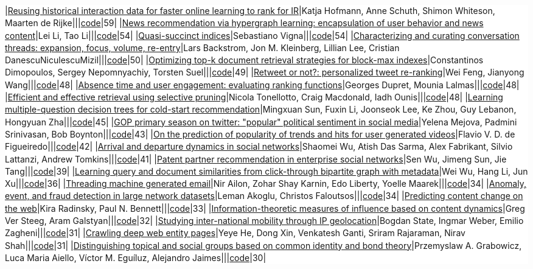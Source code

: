 |[Reusing historical interaction data for faster online learning to rank for IR](https://doi.org/10.1145/2433396.2433419)|Katja Hofmann, Anne Schuth, Shimon Whiteson, Maarten de Rijke|||[code](https://paperswithcode.com/search?q_meta=&q_type=&q=Reusing+historical+interaction+data+for+faster+online+learning+to+rank+for+IR)|59|
|[News recommendation via hypergraph learning: encapsulation of user behavior and news content](https://doi.org/10.1145/2433396.2433436)|Lei Li, Tao Li|||[code](https://paperswithcode.com/search?q_meta=&q_type=&q=News+recommendation+via+hypergraph+learning:+encapsulation+of+user+behavior+and+news+content)|54|
|[Quasi-succinct indices](https://doi.org/10.1145/2433396.2433409)|Sebastiano Vigna|||[code](https://paperswithcode.com/search?q_meta=&q_type=&q=Quasi-succinct+indices)|54|
|[Characterizing and curating conversation threads: expansion, focus, volume, re-entry](https://doi.org/10.1145/2433396.2433401)|Lars Backstrom, Jon M. Kleinberg, Lillian Lee, Cristian DanescuNiculescuMizil|||[code](https://paperswithcode.com/search?q_meta=&q_type=&q=Characterizing+and+curating+conversation+threads:+expansion,+focus,+volume,+re-entry)|50|
|[Optimizing top-k document retrieval strategies for block-max indexes](https://doi.org/10.1145/2433396.2433412)|Constantinos Dimopoulos, Sergey Nepomnyachiy, Torsten Suel|||[code](https://paperswithcode.com/search?q_meta=&q_type=&q=Optimizing+top-k+document+retrieval+strategies+for+block-max+indexes)|49|
|[Retweet or not?: personalized tweet re-ranking](https://doi.org/10.1145/2433396.2433470)|Wei Feng, Jianyong Wang|||[code](https://paperswithcode.com/search?q_meta=&q_type=&q=Retweet+or+not?:+personalized+tweet+re-ranking)|48|
|[Absence time and user engagement: evaluating ranking functions](https://doi.org/10.1145/2433396.2433418)|Georges Dupret, Mounia Lalmas|||[code](https://paperswithcode.com/search?q_meta=&q_type=&q=Absence+time+and+user+engagement:+evaluating+ranking+functions)|48|
|[Efficient and effective retrieval using selective pruning](https://doi.org/10.1145/2433396.2433407)|Nicola Tonellotto, Craig Macdonald, Iadh Ounis|||[code](https://paperswithcode.com/search?q_meta=&q_type=&q=Efficient+and+effective+retrieval+using+selective+pruning)|48|
|[Learning multiple-question decision trees for cold-start recommendation](https://doi.org/10.1145/2433396.2433451)|Mingxuan Sun, Fuxin Li, Joonseok Lee, Ke Zhou, Guy Lebanon, Hongyuan Zha|||[code](https://paperswithcode.com/search?q_meta=&q_type=&q=Learning+multiple-question+decision+trees+for+cold-start+recommendation)|45|
|[GOP primary season on twitter: "popular" political sentiment in social media](https://doi.org/10.1145/2433396.2433463)|Yelena Mejova, Padmini Srinivasan, Bob Boynton|||[code](https://paperswithcode.com/search?q_meta=&q_type=&q=GOP+primary+season+on+twitter:+"popular"+political+sentiment+in+social+media)|43|
|[On the prediction of popularity of trends and hits for user generated videos](https://doi.org/10.1145/2433396.2433489)|Flavio V. D. de Figueiredo|||[code](https://paperswithcode.com/search?q_meta=&q_type=&q=On+the+prediction+of+popularity+of+trends+and+hits+for+user+generated+videos)|42|
|[Arrival and departure dynamics in social networks](https://doi.org/10.1145/2433396.2433425)|Shaomei Wu, Atish Das Sarma, Alex Fabrikant, Silvio Lattanzi, Andrew Tomkins|||[code](https://paperswithcode.com/search?q_meta=&q_type=&q=Arrival+and+departure+dynamics+in+social+networks)|41|
|[Patent partner recommendation in enterprise social networks](https://doi.org/10.1145/2433396.2433404)|Sen Wu, Jimeng Sun, Jie Tang|||[code](https://paperswithcode.com/search?q_meta=&q_type=&q=Patent+partner+recommendation+in+enterprise+social+networks)|39|
|[Learning query and document similarities from click-through bipartite graph with metadata](https://doi.org/10.1145/2433396.2433481)|Wei Wu, Hang Li, Jun Xu|||[code](https://paperswithcode.com/search?q_meta=&q_type=&q=Learning+query+and+document+similarities+from+click-through+bipartite+graph+with+metadata)|36|
|[Threading machine generated email](https://doi.org/10.1145/2433396.2433447)|Nir Ailon, Zohar Shay Karnin, Edo Liberty, Yoelle Maarek|||[code](https://paperswithcode.com/search?q_meta=&q_type=&q=Threading+machine+generated+email)|34|
|[Anomaly, event, and fraud detection in large network datasets](https://doi.org/10.1145/2433396.2433496)|Leman Akoglu, Christos Faloutsos|||[code](https://paperswithcode.com/search?q_meta=&q_type=&q=Anomaly,+event,+and+fraud+detection+in+large+network+datasets)|34|
|[Predicting content change on the web](https://doi.org/10.1145/2433396.2433448)|Kira Radinsky, Paul N. Bennett|||[code](https://paperswithcode.com/search?q_meta=&q_type=&q=Predicting+content+change+on+the+web)|33|
|[Information-theoretic measures of influence based on content dynamics](https://doi.org/10.1145/2433396.2433400)|Greg Ver Steeg, Aram Galstyan|||[code](https://paperswithcode.com/search?q_meta=&q_type=&q=Information-theoretic+measures+of+influence+based+on+content+dynamics)|32|
|[Studying inter-national mobility through IP geolocation](https://doi.org/10.1145/2433396.2433432)|Bogdan State, Ingmar Weber, Emilio Zagheni|||[code](https://paperswithcode.com/search?q_meta=&q_type=&q=Studying+inter-national+mobility+through+IP+geolocation)|31|
|[Crawling deep web entity pages](https://doi.org/10.1145/2433396.2433442)|Yeye He, Dong Xin, Venkatesh Ganti, Sriram Rajaraman, Nirav Shah|||[code](https://paperswithcode.com/search?q_meta=&q_type=&q=Crawling+deep+web+entity+pages)|31|
|[Distinguishing topical and social groups based on common identity and bond theory](https://doi.org/10.1145/2433396.2433475)|Przemyslaw A. Grabowicz, Luca Maria Aiello, Víctor M. Eguíluz, Alejandro Jaimes|||[code](https://paperswithcode.com/search?q_meta=&q_type=&q=Distinguishing+topical+and+social+groups+based+on+common+identity+and+bond+theory)|30|